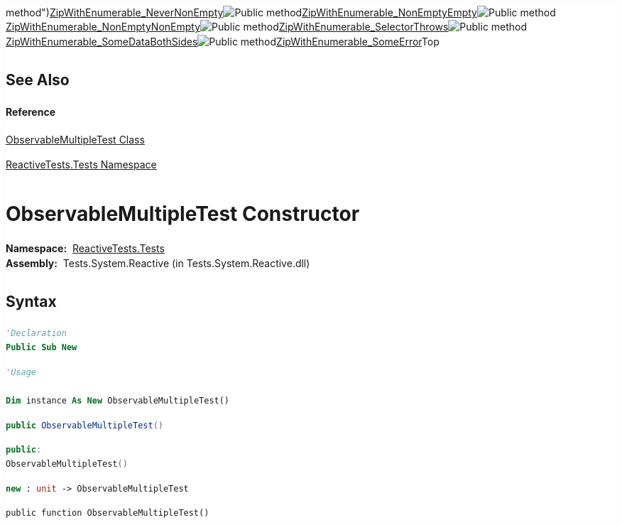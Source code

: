 method")[ZipWithEnumerable\_NeverNonEmpty](ZipWithEnumerable\ObservableMultipleTest.ZipWithEnumerable_NeverNonEmpty.md)![Public method](images\Hh303103.pubmethod(en-us,VS.103).gif "Public method")[ZipWithEnumerable\_NonEmptyEmpty](ZipWithEnumerable\ObservableMultipleTest.ZipWithEnumerable_NonEmptyEmpty.md)![Public method](images\Hh303103.pubmethod(en-us,VS.103).gif "Public method")[ZipWithEnumerable\_NonEmptyNonEmpty](ZipWithEnumerable\ObservableMultipleTest.ZipWithEnumerable_NonEmptyNonEmpty.md)![Public method](images\Hh303103.pubmethod(en-us,VS.103).gif "Public method")[ZipWithEnumerable\_SelectorThrows](ZipWithEnumerable\ObservableMultipleTest.ZipWithEnumerable_SelectorThrows.md)![Public method](images\Hh303103.pubmethod(en-us,VS.103).gif "Public method")[ZipWithEnumerable\_SomeDataBothSides](ZipWithEnumerable\ObservableMultipleTest.ZipWithEnumerable_SomeDataBothSides.md)![Public method](images\Hh303103.pubmethod(en-us,VS.103).gif "Public method")[ZipWithEnumerable\_SomeError](ZipWithEnumerable\ObservableMultipleTest.ZipWithEnumerable_SomeError.md)Top

## See Also

#### Reference

[ObservableMultipleTest Class](ObservableMultipleTest\ObservableMultipleTest.md)

[ReactiveTests.Tests Namespace](ReactiveTests.Tests\ReactiveTests.Tests.md)





# ObservableMultipleTest Constructor

**Namespace:**  [ReactiveTests.Tests](ReactiveTests.Tests\ReactiveTests.Tests.md)  
**Assembly:**  Tests.System.Reactive (in Tests.System.Reactive.dll)

## Syntax

```vb
'Declaration
Public Sub New
```

```vb
'Usage

Dim instance As New ObservableMultipleTest()
```

```csharp
public ObservableMultipleTest()
```

```c++
public:
ObservableMultipleTest()
```

```fsharp
new : unit -> ObservableMultipleTest
```

```jscript
public function ObservableMultipleTest()
```
